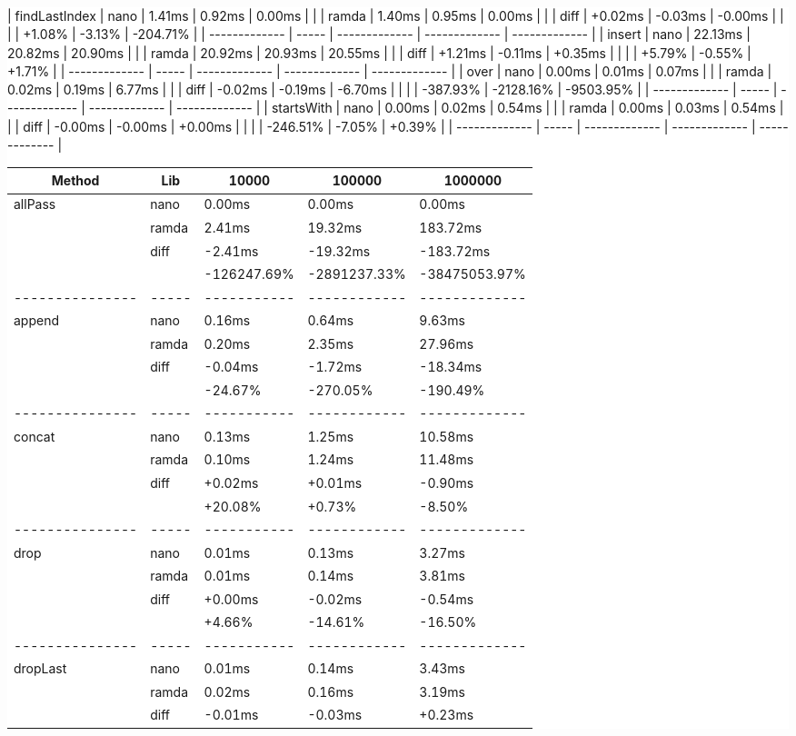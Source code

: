 | findLastIndex | nano  |        1.41ms |        0.92ms |        0.00ms |
|               | ramda |        1.40ms |        0.95ms |        0.00ms |
|               | diff  |       +0.02ms |       -0.03ms |       -0.00ms |
|               |       |        +1.08% |        -3.13% |      -204.71% |
| ------------- | ----- | ------------- | ------------- | ------------- |
| insert        | nano  |       22.13ms |       20.82ms |       20.90ms |
|               | ramda |       20.92ms |       20.93ms |       20.55ms |
|               | diff  |       +1.21ms |       -0.11ms |       +0.35ms |
|               |       |        +5.79% |        -0.55% |        +1.71% |
| ------------- | ----- | ------------- | ------------- | ------------- |
| over          | nano  |        0.00ms |        0.01ms |        0.07ms |
|               | ramda |        0.02ms |        0.19ms |        6.77ms |
|               | diff  |       -0.02ms |       -0.19ms |       -6.70ms |
|               |       |      -387.93% |     -2128.16% |     -9503.95% |
| ------------- | ----- | ------------- | ------------- | ------------- |
| startsWith    | nano  |        0.00ms |        0.02ms |        0.54ms |
|               | ramda |        0.00ms |        0.03ms |        0.54ms |
|               | diff  |       -0.00ms |       -0.00ms |       +0.00ms |
|               |       |      -246.51% |        -7.05% |        +0.39% |
| ------------- | ----- | ------------- | ------------- | ------------- |

| Method          | Lib   |       10000 |       100000 |       1000000 |
| --------------- | ----- | ----------- | ------------ | ------------- |
| allPass         | nano  |      0.00ms |       0.00ms |        0.00ms |
|                 | ramda |      2.41ms |      19.32ms |      183.72ms |
|                 | diff  |     -2.41ms |     -19.32ms |     -183.72ms |
|                 |       | -126247.69% | -2891237.33% | -38475053.97% |
| --------------- | ----- | ----------- | ------------ | ------------- |
| append          | nano  |      0.16ms |       0.64ms |        9.63ms |
|                 | ramda |      0.20ms |       2.35ms |       27.96ms |
|                 | diff  |     -0.04ms |      -1.72ms |      -18.34ms |
|                 |       |     -24.67% |     -270.05% |      -190.49% |
| --------------- | ----- | ----------- | ------------ | ------------- |
| concat          | nano  |      0.13ms |       1.25ms |       10.58ms |
|                 | ramda |      0.10ms |       1.24ms |       11.48ms |
|                 | diff  |     +0.02ms |      +0.01ms |       -0.90ms |
|                 |       |     +20.08% |       +0.73% |        -8.50% |
| --------------- | ----- | ----------- | ------------ | ------------- |
| drop            | nano  |      0.01ms |       0.13ms |        3.27ms |
|                 | ramda |      0.01ms |       0.14ms |        3.81ms |
|                 | diff  |     +0.00ms |      -0.02ms |       -0.54ms |
|                 |       |      +4.66% |      -14.61% |       -16.50% |
| --------------- | ----- | ----------- | ------------ | ------------- |
| dropLast        | nano  |      0.01ms |       0.14ms |        3.43ms |
|                 | ramda |      0.02ms |       0.16ms |        3.19ms |
|                 | diff  |     -0.01ms |      -0.03ms |       +0.23ms |